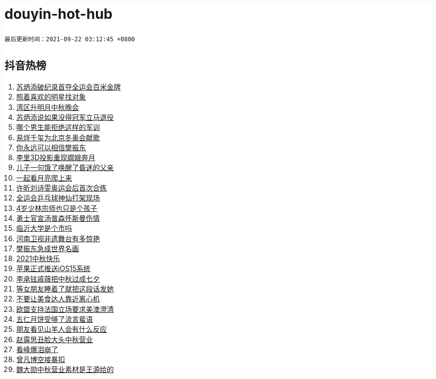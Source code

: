# douyin-hot-hub

`最后更新时间：2021-09-22 03:12:45 +0800`

## 抖音热榜

1. [苏炳添破纪录首夺全运会百米金牌](https://www.douyin.com/search/%E8%8B%8F%E7%82%B3%E6%B7%BB%E7%A0%B4%E7%BA%AA%E5%BD%95%E9%A6%96%E5%A4%BA%E5%85%A8%E8%BF%90%E4%BC%9A%E7%99%BE%E7%B1%B3%E9%87%91%E7%89%8C)
1. [照着喜欢的明星找对象](https://www.douyin.com/search/%E7%85%A7%E7%9D%80%E5%96%9C%E6%AC%A2%E7%9A%84%E6%98%8E%E6%98%9F%E6%89%BE%E5%AF%B9%E8%B1%A1)
1. [湾区升明月中秋晚会](https://www.douyin.com/search/%E6%B9%BE%E5%8C%BA%E5%8D%87%E6%98%8E%E6%9C%88%E4%B8%AD%E7%A7%8B%E6%99%9A%E4%BC%9A)
1. [苏炳添说如果没得冠军立马退役](https://www.douyin.com/search/%E8%8B%8F%E7%82%B3%E6%B7%BB%E8%AF%B4%E5%A6%82%E6%9E%9C%E6%B2%A1%E5%BE%97%E5%86%A0%E5%86%9B%E7%AB%8B%E9%A9%AC%E9%80%80%E5%BD%B9)
1. [哪个男生能拒绝这样的军训](https://www.douyin.com/search/%E5%93%AA%E4%B8%AA%E7%94%B7%E7%94%9F%E8%83%BD%E6%8B%92%E7%BB%9D%E8%BF%99%E6%A0%B7%E7%9A%84%E5%86%9B%E8%AE%AD)
1. [易烊千玺为北京冬奥会献歌](https://www.douyin.com/search/%E6%98%93%E7%83%8A%E5%8D%83%E7%8E%BA%E4%B8%BA%E5%8C%97%E4%BA%AC%E5%86%AC%E5%A5%A5%E4%BC%9A%E7%8C%AE%E6%AD%8C)
1. [你永远可以相信樊振东](https://www.douyin.com/search/%E4%BD%A0%E6%B0%B8%E8%BF%9C%E5%8F%AF%E4%BB%A5%E7%9B%B8%E4%BF%A1%E6%A8%8A%E6%8C%AF%E4%B8%9C)
1. [李里3D投影重现嫦娥奔月](https://www.douyin.com/search/%E6%9D%8E%E9%87%8C3D%E6%8A%95%E5%BD%B1%E9%87%8D%E7%8E%B0%E5%AB%A6%E5%A8%A5%E5%A5%94%E6%9C%88)
1. [儿子一句饿了唤醒了昏迷的父亲](https://www.douyin.com/search/%E5%84%BF%E5%AD%90%E4%B8%80%E5%8F%A5%E9%A5%BF%E4%BA%86%E5%94%A4%E9%86%92%E4%BA%86%E6%98%8F%E8%BF%B7%E7%9A%84%E7%88%B6%E4%BA%B2)
1. [一起看月亮爬上来](https://www.douyin.com/search/%E4%B8%80%E8%B5%B7%E7%9C%8B%E6%9C%88%E4%BA%AE%E7%88%AC%E4%B8%8A%E6%9D%A5)
1. [许昕刘诗雯奥运会后首次合练](https://www.douyin.com/search/%E8%AE%B8%E6%98%95%E5%88%98%E8%AF%97%E9%9B%AF%E5%A5%A5%E8%BF%90%E4%BC%9A%E5%90%8E%E9%A6%96%E6%AC%A1%E5%90%88%E7%BB%83)
1. [全运会乒乓球神仙打架现场](https://www.douyin.com/search/%E5%85%A8%E8%BF%90%E4%BC%9A%E4%B9%92%E4%B9%93%E7%90%83%E7%A5%9E%E4%BB%99%E6%89%93%E6%9E%B6%E7%8E%B0%E5%9C%BA)
1. [4岁少林宗师也只是个孩子](https://www.douyin.com/search/4%E5%B2%81%E5%B0%91%E6%9E%97%E5%AE%97%E5%B8%88%E4%B9%9F%E5%8F%AA%E6%98%AF%E4%B8%AA%E5%AD%A9%E5%AD%90)
1. [勇士官宣汤普森怀斯曼伤情](https://www.douyin.com/search/%E5%8B%87%E5%A3%AB%E5%AE%98%E5%AE%A3%E6%B1%A4%E6%99%AE%E6%A3%AE%E6%80%80%E6%96%AF%E6%9B%BC%E4%BC%A4%E6%83%85)
1. [临沂大学是个市吗](https://www.douyin.com/search/%E4%B8%B4%E6%B2%82%E5%A4%A7%E5%AD%A6%E6%98%AF%E4%B8%AA%E5%B8%82%E5%90%97)
1. [河南卫视非遗舞台有多惊艳](https://www.douyin.com/search/%E6%B2%B3%E5%8D%97%E5%8D%AB%E8%A7%86%E9%9D%9E%E9%81%97%E8%88%9E%E5%8F%B0%E6%9C%89%E5%A4%9A%E6%83%8A%E8%89%B3)
1. [樊振东急成世界名画](https://www.douyin.com/search/%E6%A8%8A%E6%8C%AF%E4%B8%9C%E6%80%A5%E6%88%90%E4%B8%96%E7%95%8C%E5%90%8D%E7%94%BB)
1. [2021中秋快乐](https://www.douyin.com/search/2021%E4%B8%AD%E7%A7%8B%E5%BF%AB%E4%B9%90)
1. [苹果正式推送iOS15系统](https://www.douyin.com/search/%E8%8B%B9%E6%9E%9C%E6%AD%A3%E5%BC%8F%E6%8E%A8%E9%80%81iOS15%E7%B3%BB%E7%BB%9F)
1. [李承铉戚薇把中秋过成七夕](https://www.douyin.com/search/%E6%9D%8E%E6%89%BF%E9%93%89%E6%88%9A%E8%96%87%E6%8A%8A%E4%B8%AD%E7%A7%8B%E8%BF%87%E6%88%90%E4%B8%83%E5%A4%95)
1. [等女朋友睡着了就把这段话发她](https://www.douyin.com/search/%E7%AD%89%E5%A5%B3%E6%9C%8B%E5%8F%8B%E7%9D%A1%E7%9D%80%E4%BA%86%E5%B0%B1%E6%8A%8A%E8%BF%99%E6%AE%B5%E8%AF%9D%E5%8F%91%E5%A5%B9)
1. [不要让美食达人靠近离心机](https://www.douyin.com/search/%E4%B8%8D%E8%A6%81%E8%AE%A9%E7%BE%8E%E9%A3%9F%E8%BE%BE%E4%BA%BA%E9%9D%A0%E8%BF%91%E7%A6%BB%E5%BF%83%E6%9C%BA)
1. [欧盟支持法国立场要求美澳澄清](https://www.douyin.com/search/%E6%AC%A7%E7%9B%9F%E6%94%AF%E6%8C%81%E6%B3%95%E5%9B%BD%E7%AB%8B%E5%9C%BA%E8%A6%81%E6%B1%82%E7%BE%8E%E6%BE%B3%E6%BE%84%E6%B8%85)
1. [五仁月饼受够了流言蜚语](https://www.douyin.com/search/%E4%BA%94%E4%BB%81%E6%9C%88%E9%A5%BC%E5%8F%97%E5%A4%9F%E4%BA%86%E6%B5%81%E8%A8%80%E8%9C%9A%E8%AF%AD)
1. [朋友看见山羊人会有什么反应](https://www.douyin.com/search/%E6%9C%8B%E5%8F%8B%E7%9C%8B%E8%A7%81%E5%B1%B1%E7%BE%8A%E4%BA%BA%E4%BC%9A%E6%9C%89%E4%BB%80%E4%B9%88%E5%8F%8D%E5%BA%94)
1. [赵露思丑脸大头中秋营业](https://www.douyin.com/search/%E8%B5%B5%E9%9C%B2%E6%80%9D%E4%B8%91%E8%84%B8%E5%A4%A7%E5%A4%B4%E4%B8%AD%E7%A7%8B%E8%90%A5%E4%B8%9A)
1. [看峰爆泪崩了](https://www.douyin.com/search/%E7%9C%8B%E5%B3%B0%E7%88%86%E6%B3%AA%E5%B4%A9%E4%BA%86)
1. [曾凡博空接暴扣](https://www.douyin.com/search/%E6%9B%BE%E5%87%A1%E5%8D%9A%E7%A9%BA%E6%8E%A5%E6%9A%B4%E6%89%A3)
1. [魏大勋中秋营业素材是王源给的](https://www.douyin.com/search/%E9%AD%8F%E5%A4%A7%E5%8B%8B%E4%B8%AD%E7%A7%8B%E8%90%A5%E4%B8%9A%E7%B4%A0%E6%9D%90%E6%98%AF%E7%8E%8B%E6%BA%90%E7%BB%99%E7%9A%84)